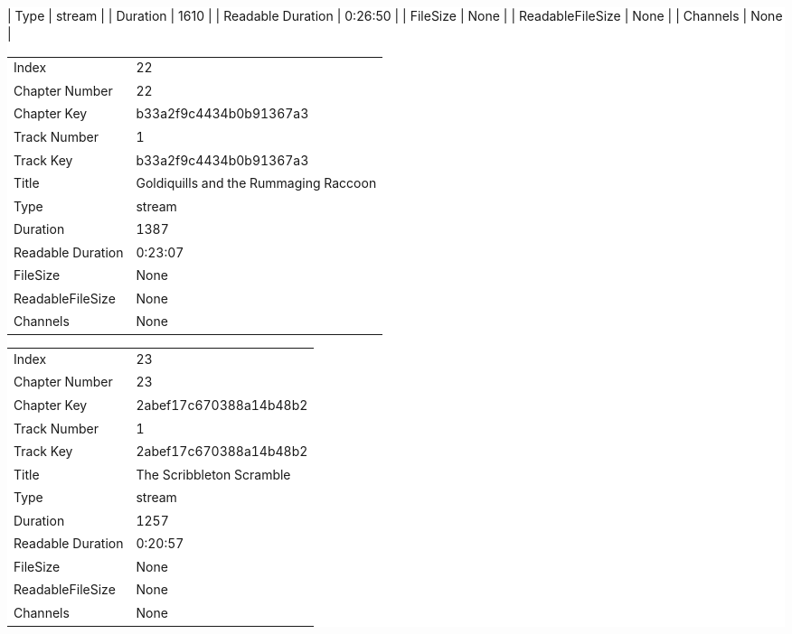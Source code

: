 | Type | stream |
| Duration | 1610 |
| Readable Duration | 0:26:50 |
| FileSize | None |
| ReadableFileSize | None |
| Channels | None |

|  |  |
| - | - |
| Index | 22 |
| Chapter Number | 22 |
| Chapter Key | b33a2f9c4434b0b91367a3 |
| Track Number | 1 |
| Track Key | b33a2f9c4434b0b91367a3 |
| Title | Goldiquills and the Rummaging Raccoon |
| Type | stream |
| Duration | 1387 |
| Readable Duration | 0:23:07 |
| FileSize | None |
| ReadableFileSize | None |
| Channels | None |

|  |  |
| - | - |
| Index | 23 |
| Chapter Number | 23 |
| Chapter Key | 2abef17c670388a14b48b2 |
| Track Number | 1 |
| Track Key | 2abef17c670388a14b48b2 |
| Title | The Scribbleton Scramble |
| Type | stream |
| Duration | 1257 |
| Readable Duration | 0:20:57 |
| FileSize | None |
| ReadableFileSize | None |
| Channels | None |
